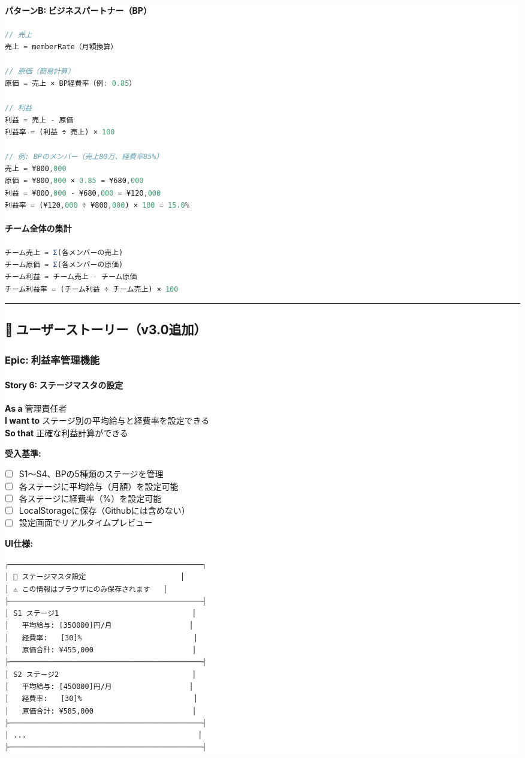 #### パターンB: ビジネスパートナー（BP）

```typescript
// 売上
売上 = memberRate（月額換算）

// 原価（簡易計算）
原価 = 売上 × BP経費率（例: 0.85）

// 利益
利益 = 売上 - 原価
利益率 = (利益 ÷ 売上) × 100

// 例: BPのメンバー（売上80万、経費率85%）
売上 = ¥800,000
原価 = ¥800,000 × 0.85 = ¥680,000
利益 = ¥800,000 - ¥680,000 = ¥120,000
利益率 = (¥120,000 ÷ ¥800,000) × 100 = 15.0%
```

#### チーム全体の集計

```typescript
チーム売上 = Σ(各メンバーの売上)
チーム原価 = Σ(各メンバーの原価)
チーム利益 = チーム売上 - チーム原価
チーム利益率 = (チーム利益 ÷ チーム売上) × 100
```

---

## 👥 ユーザーストーリー（v3.0追加）

### Epic: 利益率管理機能

#### Story 6: ステージマスタの設定
**As a** 管理責任者  
**I want to** ステージ別の平均給与と経費率を設定できる  
**So that** 正確な利益計算ができる

**受入基準:**
- [ ] S1〜S4、BPの5種類のステージを管理
- [ ] 各ステージに平均給与（月額）を設定可能
- [ ] 各ステージに経費率（%）を設定可能
- [ ] LocalStorageに保存（Githubには含めない）
- [ ] 設定画面でリアルタイムプレビュー

**UI仕様:**
```
┌─────────────────────────────────────────────┐
│ 💼 ステージマスタ設定                      │
│ ⚠️ この情報はブラウザにのみ保存されます   │
├─────────────────────────────────────────────┤
│ S1 ステージ1                               │
│   平均給与: [350000]円/月                  │
│   経費率:   [30]%                          │
│   原価合計: ¥455,000                       │
├─────────────────────────────────────────────┤
│ S2 ステージ2                               │
│   平均給与: [450000]円/月                  │
│   経費率:   [30]%                          │
│   原価合計: ¥585,000                       │
├─────────────────────────────────────────────┤
│ ...                                        │
├─────────────────────────────────────────────┤
```